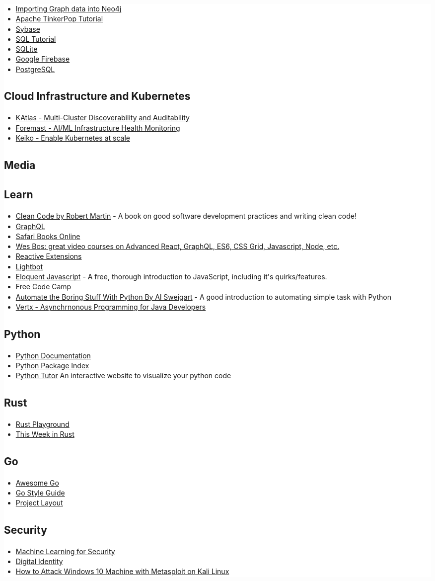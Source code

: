 - [Importing Graph data into Neo4j](https://neo4j.com/developer/example-data/)
- [Apache TinkerPop Tutorial](https://kelvinlawrence.net/book/Gremlin-Graph-Guide.html)
- [Sybase](https://www.sap.com/products/sybase-ase.html)
- [SQL Tutorial](https://www.w3schools.com/sql/)
- [SQLite](https://sqlite.org/index.html)
- [Google Firebase](https://firebase.google.com/docs/database)
- [PostgreSQL](https://www.postgresql.org/)

## Cloud Infrastructure and Kubernetes
- [KAtlas - Multi-Cluster Discoverability and Auditability](https://github.com/intuit/katlas)
- [Foremast - AI/ML Infrastructure Health Monitoring](https://github.com/intuit/foremast)
- [Keiko - Enable Kubernetes at scale](https://github.com/keikoproj)

## Media

## Learn
- [Clean Code by Robert Martin](https://www.amazon.ca/Clean-Code-Handbook-Software-Craftsmanship-ebook/dp/B001GSTOAM) - A book on good software development practices and writing clean code!
- [GraphQL](https://graphql.org/)
- [Safari Books Online](https://learning.oreilly.com/home/)
- [Wes Bos: great video courses on Advanced React, GraphQL, ES6, CSS Grid, Javascript, Node, etc.](https://wesbos.com/courses/)
- [Reactive Extensions](http://reactivex.io/intro.html)
- [Lightbot](https://itunes.apple.com/us/app/lightbot-programming-puzzles/id657638474)
- [Eloquent Javascript](https://eloquentjavascript.net/) - A free, thorough introduction to JavaScript, including it's quirks/features.
- [Free Code Camp](https://www.freecodecamp.org/learn/)
- [Automate the Boring Stuff With Python By Al Sweigart](https://automatetheboringstuff.com/) - A good introduction to automating simple task with Python
- [Vertx - Asynchrnonous Programming for Java Developers](https://vertx.io/docs/guide-for-java-devs/)

## Python
- [Python Documentation](https://docs.python.org/3/)
- [Python Package Index](https://pypi.org/)
- [Python Tutor](https://http://www.pythontutor.com/) An interactive website to visualize your python code

## Rust
- [Rust Playground](https://play.rust-lang.org)
- [This Week in Rust](https://this-week-in-rust.org/)

## Go
- [Awesome Go](https://github.com/avelino/awesome-go)
- [Go Style Guide](https://github.com/bahlo/go-styleguide)
- [Project Layout](https://github.com/golang-standards/project-layout)

## Security
- [Machine Learning for Security](https://github.com/jivoi/awesome-ml-for-cybersecurity)
- [Digital Identity](https://qz.com/1525661/your-digital-identity-has-three-layers-and-you-can-only-protect-one-of-them/)
- [How to Attack Windows 10 Machine with Metasploit on Kali Linux](https://resources.infosecinstitute.com/how-to-attack-windows-10-machine-with-metasploit-on-kali-linux/)
